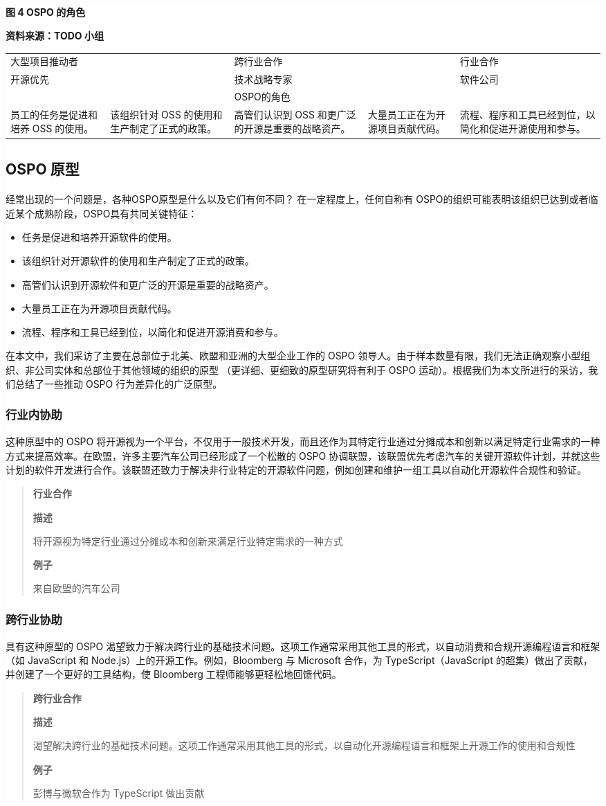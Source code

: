 **图 4 OSPO 的角色**

**资料来源：TODO 小组**

|      |     |      |      |      |
| --- | --- | --- | --- | --- |
| 大型项目推动者    |      | 跨行业合作   |      | 行业合作   |
| 开源优先   |    |  技术战略专家   |     | 软件公司   |
|     | |  OSPO的角色   |    |     |     |
| 员工的任务是促进和培养 OSS 的使用。   | 该组织针对 OSS 的使用和生产制定了正式的政策。   | 高管们认识到 OSS 和更广泛的开源是重要的战略资产。  | 大量员工正在为开源项目贡献代码。 | 流程、程序和工具已经到位，以简化和促进开源使用和参与。|

## OSPO 原型

经常出现的一个问题是，各种OSPO原型是什么以及它们有何不同？ 在一定程度上，任何自称有 OSPO的组织可能表明该组织已达到或者临近某个成熟阶段，OSPO具有共同关键特征：

- 任务是促进和培养开源软件的使用。

- 该组织针对开源软件的使用和生产制定了正式的政策。

- 高管们认识到开源软件和更广泛的开源是重要的战略资产。

- 大量员工正在为开源项目贡献代码。

- 流程、程序和工具已经到位，以简化和促进开源消费和参与。

在本文中，我们采访了主要在总部位于北美、欧盟和亚洲的大型企业工作的 OSPO 领导人。由于样本数量有限，我们无法正确观察小型组织、非公司实体和总部位于其他领域的组织的原型 （更详细、更细致的原型研究将有利于 OSPO 运动）。根据我们为本文所进行的采访，我们总结了一些推动 OSPO 行为差异化的广泛原型。

### 行业内协助

这种原型中的 OSPO 将开源视为一个平台，不仅用于一般技术开发，而且还作为其特定行业通过分摊成本和创新以满足特定行业需求的一种方式来提高效率。在欧盟，许多主要汽车公司已经形成了一个松散的 OSPO 协调联盟，该联盟优先考虑汽车的关键开源软件计划，并就这些计划的软件开发进行合作。该联盟还致力于解决非行业特定的开源软件问题，例如创建和维护一组工具以自动化开源软件合规性和验证。

> **行业合作**
>
> **描述**
>
> 将开源视为特定行业通过分摊成本和创新来满足行业特定需求的一种方式
>
> **例子**
>
>来自欧盟的汽车公司

### 跨行业协助

具有这种原型的 OSPO 渴望致力于解决跨行业的基础技术问题。这项工作通常采用其他工具的形式，以自动消费和合规开源编程语言和框架（如 JavaScript 和 Node.js）上的开源工作。例如，Bloomberg 与 Microsoft 合作，为 TypeScript（JavaScript 的超集）做出了贡献，并创建了一个更好的工具结构，使 Bloomberg 工程师能够更轻松地回馈代码。

> **跨行业合作**
>
>**描述**
>
>渴望解决跨行业的基础技术问题。这项工作通常采用其他工具的形式，以自动化开源编程语言和框架上开源工作的使用和合规性
>
>**例子**
>
>彭博与微软合作为 TypeScript 做出贡献
